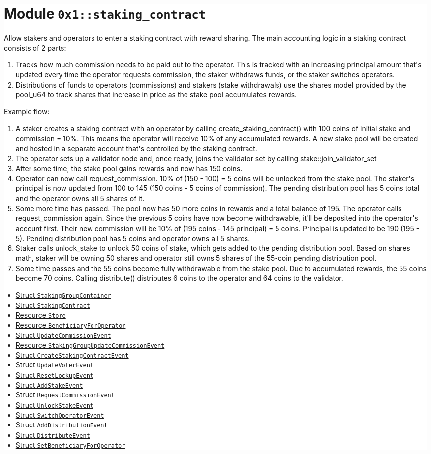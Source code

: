
<a id="0x1_staking_contract"></a>

# Module `0x1::staking_contract`

Allow stakers and operators to enter a staking contract with reward sharing.
The main accounting logic in a staking contract consists of 2 parts:
1. Tracks how much commission needs to be paid out to the operator. This is tracked with an increasing principal
amount that's updated every time the operator requests commission, the staker withdraws funds, or the staker
switches operators.
2. Distributions of funds to operators (commissions) and stakers (stake withdrawals) use the shares model provided
by the pool_u64 to track shares that increase in price as the stake pool accumulates rewards.

Example flow:
1. A staker creates a staking contract with an operator by calling create_staking_contract() with 100 coins of
initial stake and commission = 10%. This means the operator will receive 10% of any accumulated rewards. A new stake
pool will be created and hosted in a separate account that's controlled by the staking contract.
2. The operator sets up a validator node and, once ready, joins the validator set by calling stake::join_validator_set
3. After some time, the stake pool gains rewards and now has 150 coins.
4. Operator can now call request_commission. 10% of (150 - 100) = 5 coins will be unlocked from the stake pool. The
staker's principal is now updated from 100 to 145 (150 coins - 5 coins of commission). The pending distribution pool
has 5 coins total and the operator owns all 5 shares of it.
5. Some more time has passed. The pool now has 50 more coins in rewards and a total balance of 195. The operator
calls request_commission again. Since the previous 5 coins have now become withdrawable, it'll be deposited into the
operator's account first. Their new commission will be 10% of (195 coins - 145 principal) = 5 coins. Principal is
updated to be 190 (195 - 5). Pending distribution pool has 5 coins and operator owns all 5 shares.
6. Staker calls unlock_stake to unlock 50 coins of stake, which gets added to the pending distribution pool. Based
on shares math, staker will be owning 50 shares and operator still owns 5 shares of the 55-coin pending distribution
pool.
7. Some time passes and the 55 coins become fully withdrawable from the stake pool. Due to accumulated rewards, the
55 coins become 70 coins. Calling distribute() distributes 6 coins to the operator and 64 coins to the validator.


-  [Struct `StakingGroupContainer`](#0x1_staking_contract_StakingGroupContainer)
-  [Struct `StakingContract`](#0x1_staking_contract_StakingContract)
-  [Resource `Store`](#0x1_staking_contract_Store)
-  [Resource `BeneficiaryForOperator`](#0x1_staking_contract_BeneficiaryForOperator)
-  [Struct `UpdateCommissionEvent`](#0x1_staking_contract_UpdateCommissionEvent)
-  [Resource `StakingGroupUpdateCommissionEvent`](#0x1_staking_contract_StakingGroupUpdateCommissionEvent)
-  [Struct `CreateStakingContractEvent`](#0x1_staking_contract_CreateStakingContractEvent)
-  [Struct `UpdateVoterEvent`](#0x1_staking_contract_UpdateVoterEvent)
-  [Struct `ResetLockupEvent`](#0x1_staking_contract_ResetLockupEvent)
-  [Struct `AddStakeEvent`](#0x1_staking_contract_AddStakeEvent)
-  [Struct `RequestCommissionEvent`](#0x1_staking_contract_RequestCommissionEvent)
-  [Struct `UnlockStakeEvent`](#0x1_staking_contract_UnlockStakeEvent)
-  [Struct `SwitchOperatorEvent`](#0x1_staking_contract_SwitchOperatorEvent)
-  [Struct `AddDistributionEvent`](#0x1_staking_contract_AddDistributionEvent)
-  [Struct `DistributeEvent`](#0x1_staking_contract_DistributeEvent)
-  [Struct `SetBeneficiaryForOperator`](#0x1_staking_contract_SetBeneficiaryForOperator)